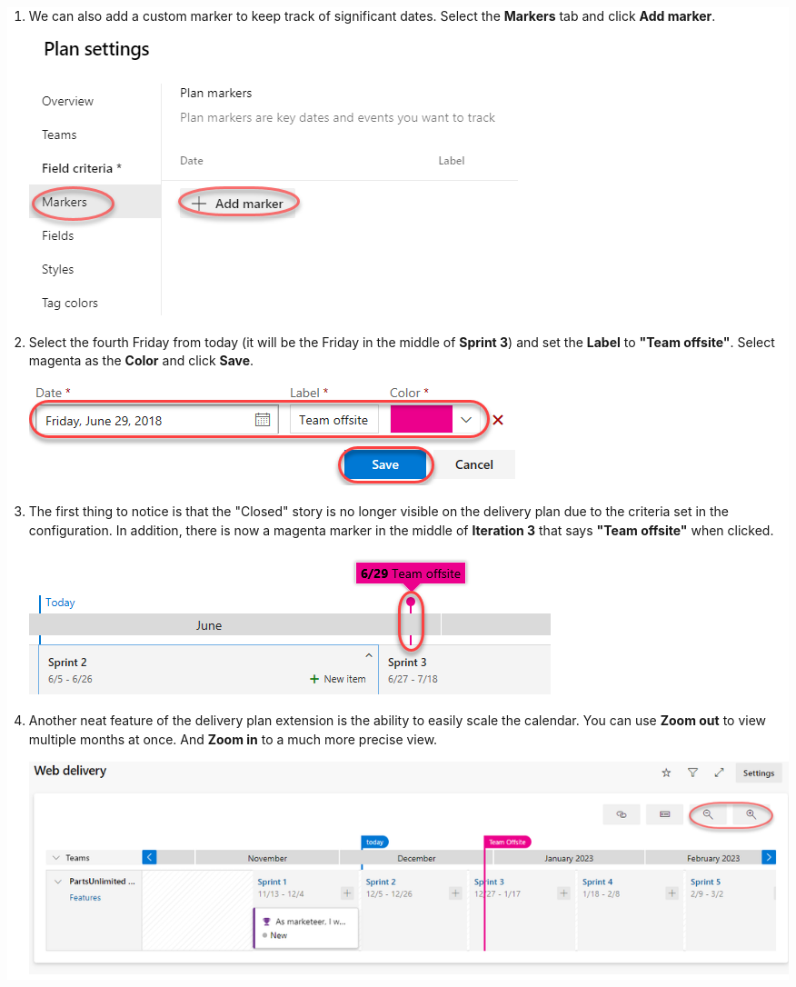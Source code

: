 1. We can also add a custom marker to keep track of significant dates. Select the **Markers** tab and click **Add marker**.

    ![](./images/014.png)

1. Select the fourth Friday from today (it will be the Friday in the middle of **Sprint 3**) and set the **Label** to **"Team offsite"**. Select magenta as the **Color** and click **Save**.

    ![](./images/015.png)

1. The first thing to notice is that the "Closed" story is no longer visible on the delivery plan due to the criteria set in the configuration. In addition, there is now a magenta marker in the middle of **Iteration 3** that says **"Team offsite"** when clicked.

    ![](./images/016.png)

1. Another neat feature of the delivery plan extension is the ability to easily scale the calendar. You can use **Zoom out** to view multiple months at once. And **Zoom in** to a much more precise view.

    ![](./images/017.png)
